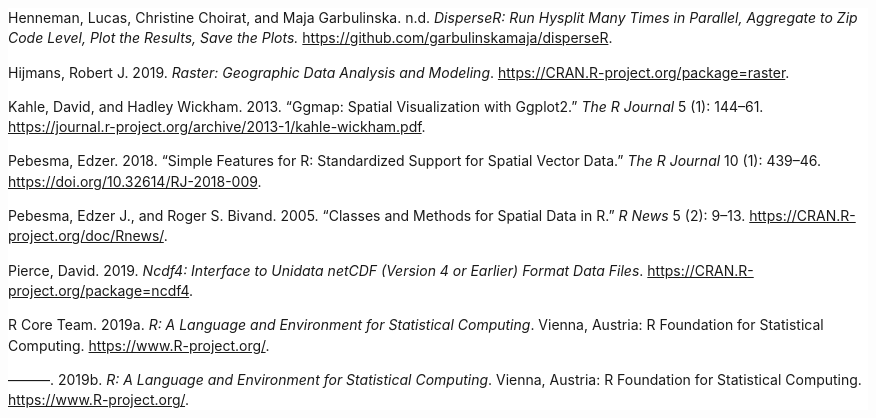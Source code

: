 <div id="ref-disperseR">

Henneman, Lucas, Christine Choirat, and Maja Garbulinska. n.d.
*DisperseR: Run Hysplit Many Times in Parallel, Aggregate to Zip Code
Level, Plot the Results, Save the Plots.*
<https://github.com/garbulinskamaja/disperseR>.

</div>

<div id="ref-raster">

Hijmans, Robert J. 2019. *Raster: Geographic Data Analysis and
Modeling*. <https://CRAN.R-project.org/package=raster>.

</div>

<div id="ref-ggmap">

Kahle, David, and Hadley Wickham. 2013. “Ggmap: Spatial Visualization
with Ggplot2.” *The R Journal* 5 (1): 144–61.
<https://journal.r-project.org/archive/2013-1/kahle-wickham.pdf>.

</div>

<div id="ref-sf">

Pebesma, Edzer. 2018. “Simple Features for R: Standardized Support for
Spatial Vector Data.” *The R Journal* 10 (1): 439–46.
<https://doi.org/10.32614/RJ-2018-009>.

</div>

<div id="ref-sp">

Pebesma, Edzer J., and Roger S. Bivand. 2005. “Classes and Methods for
Spatial Data in R.” *R News* 5 (2): 9–13.
<https://CRAN.R-project.org/doc/Rnews/>.

</div>

<div id="ref-ncdf4">

Pierce, David. 2019. *Ncdf4: Interface to Unidata netCDF (Version 4 or
Earlier) Format Data Files*. <https://CRAN.R-project.org/package=ncdf4>.

</div>

<div id="ref-base">

R Core Team. 2019a. *R: A Language and Environment for Statistical
Computing*. Vienna, Austria: R Foundation for Statistical Computing.
<https://www.R-project.org/>.

</div>

<div id="ref-parallel">

———. 2019b. *R: A Language and Environment for Statistical Computing*.
Vienna, Austria: R Foundation for Statistical Computing.
<https://www.R-project.org/>.
